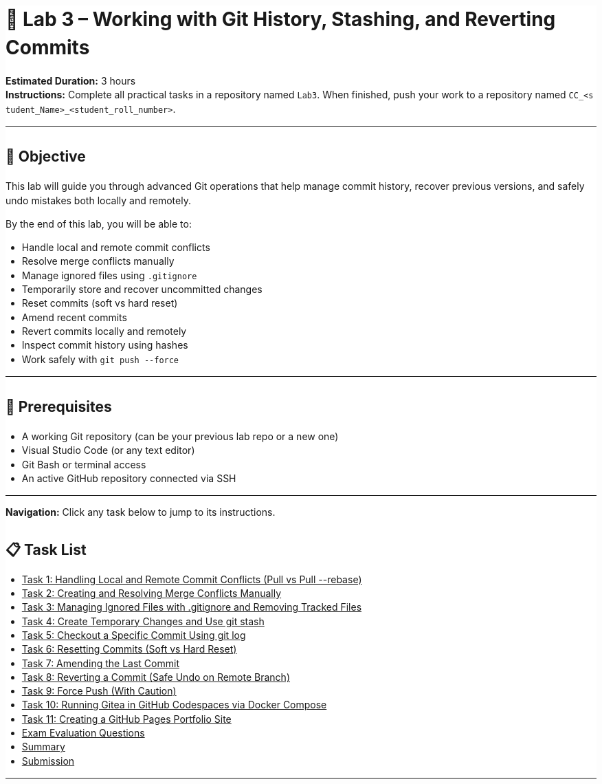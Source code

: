 # 🧪 Lab 3 – Working with Git History, Stashing, and Reverting Commits

**Estimated Duration:** 3 hours  
**Instructions:** Complete all practical tasks in a repository named `Lab3`. When finished, push your work to a repository named `CC_<student_Name>_<student_roll_number>`.  

---

## 🎯 Objective
This lab will guide you through advanced Git operations that help manage commit history, recover previous versions, and safely undo mistakes both locally and remotely.

By the end of this lab, you will be able to:
- Handle local and remote commit conflicts  
- Resolve merge conflicts manually  
- Manage ignored files using `.gitignore`  
- Temporarily store and recover uncommitted changes  
- Reset commits (soft vs hard reset)  
- Amend recent commits  
- Revert commits locally and remotely  
- Inspect commit history using hashes  
- Work safely with `git push --force`

---

## 🧩 Prerequisites
- A working Git repository (can be your previous lab repo or a new one)
- Visual Studio Code (or any text editor)
- Git Bash or terminal access
- An active GitHub repository connected via SSH

---
**Navigation:** Click any task below to jump to its instructions.
## 📋 Task List

- [Task 1: Handling Local and Remote Commit Conflicts (Pull vs Pull --rebase)](#task-1--handling-local-and-remote-commit-conflicts-pull-vs-pull---rebase)
- [Task 2: Creating and Resolving Merge Conflicts Manually](#task-2--creating-and-resolving-merge-conflicts-manually)
- [Task 3: Managing Ignored Files with .gitignore and Removing Tracked Files](#task-3--managing-ignored-files-with-gitignore-and-removing-tracked-files)
- [Task 4: Create Temporary Changes and Use git stash](#task-4--create-temporary-changes-and-use-git-stash)
- [Task 5: Checkout a Specific Commit Using git log](#task-5--checkout-a-specific-commit-using-git-log)
- [Task 6: Resetting Commits (Soft vs Hard Reset)](#task-6--resetting-commits-soft-vs-hard-reset-with-verification-steps)
- [Task 7: Amending the Last Commit](#task-7--amending-the-last-commit)
- [Task 8: Reverting a Commit (Safe Undo on Remote Branch)](#task-8--reverting-a-commit-safe-undo-on-remote-branch)
- [Task 9: Force Push (With Caution)](#task-9--force-push-with-caution)
- [Task 10: Running Gitea in GitHub Codespaces via Docker Compose](#task-10--running-gitea-in-github-codespaces-via-docker-compose)
- [Task 11: Creating a GitHub Pages Portfolio Site](#task-11--creating-a-github-pages-portfolio-site)
- [Exam Evaluation Questions](#exam-evaluation-questions)
- [Summary](#summary)
- [Submission](#submission)

---